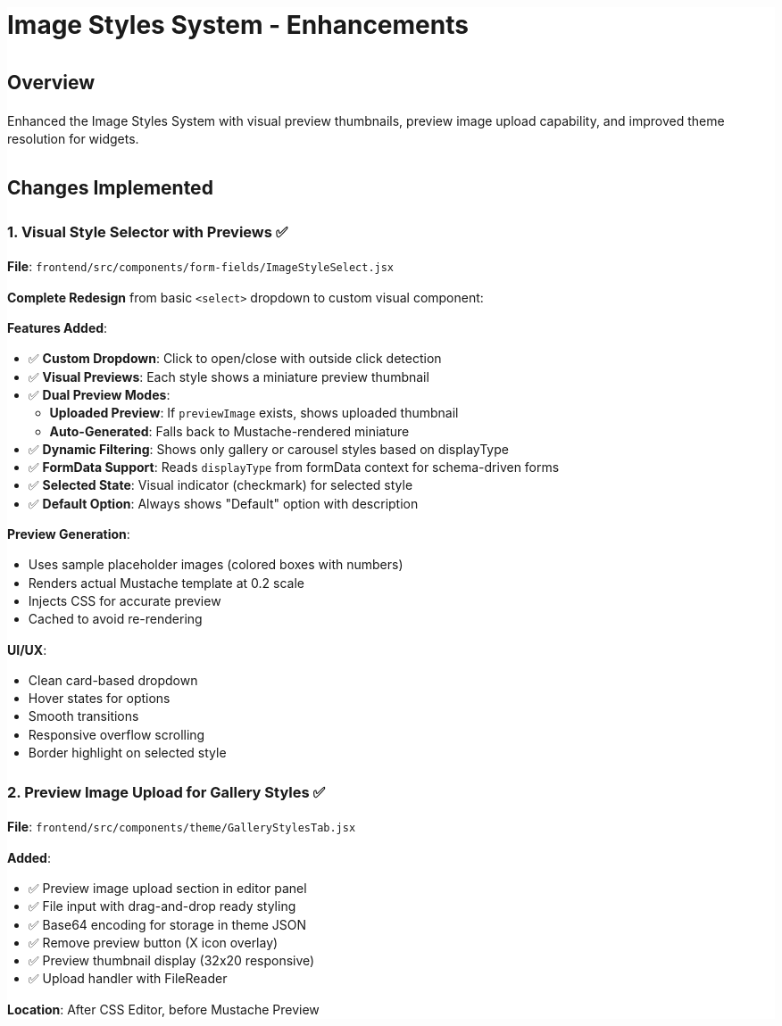 # Image Styles System - Enhancements

## Overview

Enhanced the Image Styles System with visual preview thumbnails, preview image upload capability, and improved theme resolution for widgets.

## Changes Implemented

### 1. Visual Style Selector with Previews ✅

**File**: `frontend/src/components/form-fields/ImageStyleSelect.jsx`

**Complete Redesign** from basic `<select>` dropdown to custom visual component:

**Features Added**:
- ✅ **Custom Dropdown**: Click to open/close with outside click detection
- ✅ **Visual Previews**: Each style shows a miniature preview thumbnail
- ✅ **Dual Preview Modes**:
  - **Uploaded Preview**: If `previewImage` exists, shows uploaded thumbnail
  - **Auto-Generated**: Falls back to Mustache-rendered miniature
- ✅ **Dynamic Filtering**: Shows only gallery or carousel styles based on displayType
- ✅ **FormData Support**: Reads `displayType` from formData context for schema-driven forms
- ✅ **Selected State**: Visual indicator (checkmark) for selected style
- ✅ **Default Option**: Always shows "Default" option with description

**Preview Generation**:
- Uses sample placeholder images (colored boxes with numbers)
- Renders actual Mustache template at 0.2 scale
- Injects CSS for accurate preview
- Cached to avoid re-rendering

**UI/UX**:
- Clean card-based dropdown
- Hover states for options
- Smooth transitions
- Responsive overflow scrolling
- Border highlight on selected style

### 2. Preview Image Upload for Gallery Styles ✅

**File**: `frontend/src/components/theme/GalleryStylesTab.jsx`

**Added**:
- ✅ Preview image upload section in editor panel
- ✅ File input with drag-and-drop ready styling
- ✅ Base64 encoding for storage in theme JSON
- ✅ Remove preview button (X icon overlay)
- ✅ Preview thumbnail display (32x20 responsive)
- ✅ Upload handler with FileReader

**Location**: After CSS Editor, before Mustache Preview
